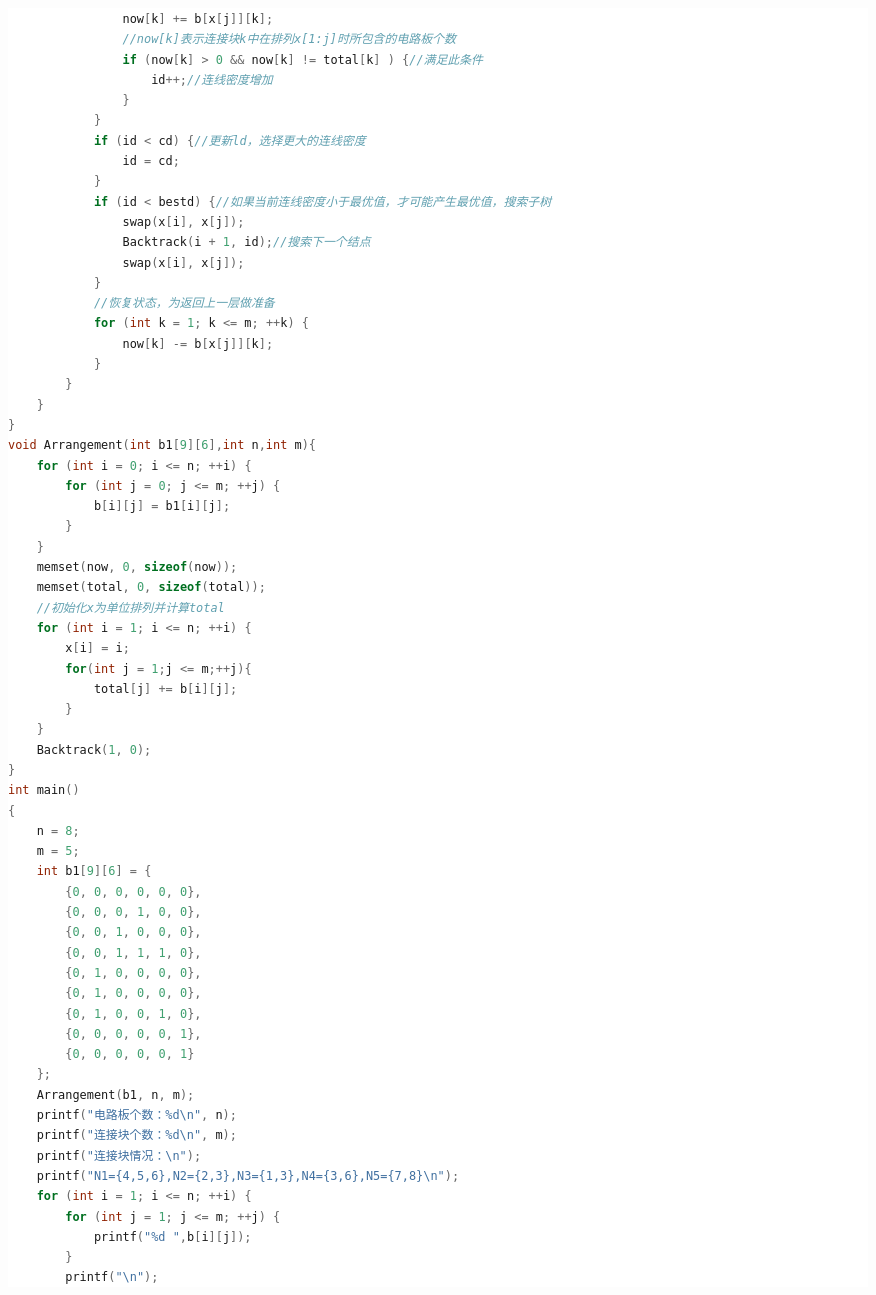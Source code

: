 ```c++
                now[k] += b[x[j]][k]; 
                //now[k]表示连接块k中在排列x[1:j]时所包含的电路板个数
                if (now[k] > 0 && now[k] != total[k] ) {//满足此条件
                    id++;//连线密度增加
                }
            }
            if (id < cd) {//更新ld，选择更大的连线密度
                id = cd;
            }
            if (id < bestd) {//如果当前连线密度小于最优值，才可能产生最优值，搜索子树
                swap(x[i], x[j]);
                Backtrack(i + 1, id);//搜索下一个结点
                swap(x[i], x[j]);
            }
            //恢复状态，为返回上一层做准备
            for (int k = 1; k <= m; ++k) {
                now[k] -= b[x[j]][k];
            }
        }
    }
}
void Arrangement(int b1[9][6],int n,int m){
    for (int i = 0; i <= n; ++i) {
        for (int j = 0; j <= m; ++j) {
            b[i][j] = b1[i][j];
        }
    }
    memset(now, 0, sizeof(now));
    memset(total, 0, sizeof(total));
    //初始化x为单位排列并计算total
    for (int i = 1; i <= n; ++i) {
        x[i] = i;
        for(int j = 1;j <= m;++j){
            total[j] += b[i][j];
        }
    }
    Backtrack(1, 0);
}
int main()
{
    n = 8;
    m = 5;
    int b1[9][6] = {
        {0, 0, 0, 0, 0, 0},
        {0, 0, 0, 1, 0, 0},
        {0, 0, 1, 0, 0, 0},
        {0, 0, 1, 1, 1, 0},
        {0, 1, 0, 0, 0, 0},
        {0, 1, 0, 0, 0, 0},
        {0, 1, 0, 0, 1, 0},
        {0, 0, 0, 0, 0, 1},
        {0, 0, 0, 0, 0, 1}
    };
    Arrangement(b1, n, m);
    printf("电路板个数：%d\n", n);
    printf("连接块个数：%d\n", m);
    printf("连接块情况：\n");
    printf("N1={4,5,6},N2={2,3},N3={1,3},N4={3,6},N5={7,8}\n");
    for (int i = 1; i <= n; ++i) {
        for (int j = 1; j <= m; ++j) {
            printf("%d ",b[i][j]);
        }
        printf("\n");
```